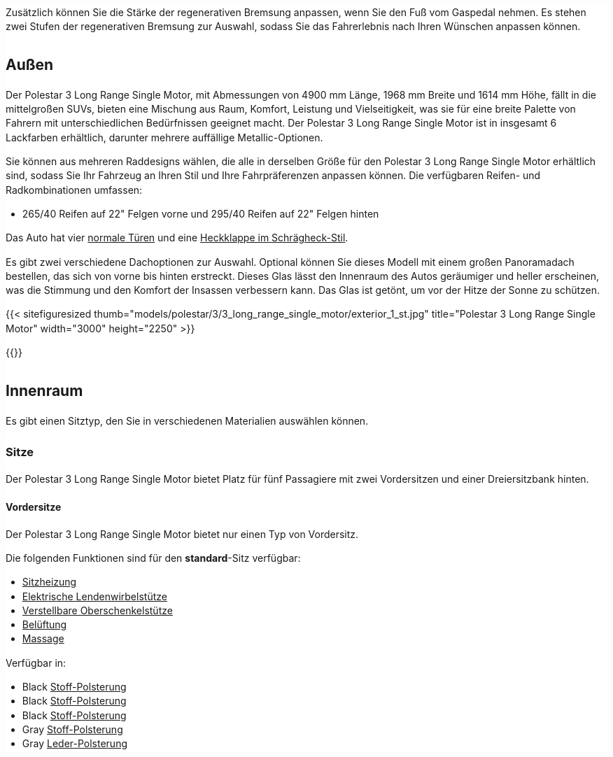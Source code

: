 Zusätzlich können Sie die Stärke der regenerativen Bremsung anpassen, wenn Sie den Fuß vom Gaspedal nehmen. Es stehen zwei Stufen der regenerativen Bremsung zur Auswahl, sodass Sie das Fahrerlebnis nach Ihren Wünschen anpassen können.

## Außen

Der Polestar 3 Long Range Single Motor, mit Abmessungen von 4900 mm Länge, 1968 mm Breite und 1614 mm Höhe, fällt in die mittelgroßen SUVs, bieten eine Mischung aus Raum, Komfort, Leistung und Vielseitigkeit, was sie für eine breite Palette von Fahrern mit unterschiedlichen Bedürfnissen geeignet macht. Der Polestar 3 Long Range Single Motor ist in insgesamt 6 Lackfarben erhältlich, darunter mehrere auffällige Metallic-Optionen.

Sie können aus mehreren Raddesigns wählen, die alle in derselben Größe für den Polestar 3 Long Range Single Motor erhältlich sind, sodass Sie Ihr Fahrzeug an Ihren Stil und Ihre Fahrpräferenzen anpassen können. Die verfügbaren Reifen- und Radkombinationen umfassen:

- 265/40 Reifen auf 22" Felgen vorne und 295/40 Reifen auf 22" Felgen hinten

Das Auto hat vier [normale Türen](../../../../technology/doors/) und eine [Heckklappe im Schrägheck-Stil](../../../../technology/doors/#hatcback-style-liftgate).

Es gibt zwei verschiedene Dachoptionen zur Auswahl. Optional können Sie dieses Modell mit einem großen Panoramadach bestellen, das sich von vorne bis hinten erstreckt. Dieses Glas lässt den Innenraum des Autos geräumiger und heller erscheinen, was die Stimmung und den Komfort der Insassen verbessern kann. Das Glas ist getönt, um vor der Hitze der Sonne zu schützen.

{{< sitefiguresized thumb="models/polestar/3/3_long_range_single_motor/exterior_1_st.jpg" title="Polestar 3 Long Range Single Motor" width="3000" height="2250"  >}}

{{<evkxdisplayaddarticle />}}

## Innenraum

Es gibt einen Sitztyp, den Sie in verschiedenen Materialien auswählen können.

### Sitze

Der Polestar 3 Long Range Single Motor bietet Platz für fünf Passagiere mit zwei Vordersitzen und einer Dreiersitzbank hinten.

#### Vordersitze

Der Polestar 3 Long Range Single Motor bietet nur einen Typ von Vordersitz.

Die folgenden Funktionen sind für den **standard**-Sitz verfügbar:

- [Sitzheizung](../../../../technology/seats/adjustment/#heating)
- [Elektrische Lendenwirbelstütze](../../../../technology/seats/adjustment/#lumbar-support)
- [Verstellbare Oberschenkelstütze](../../../../technology/seats/adjustment/#thigh-support-adjustment)
- [Belüftung](../../../../technology/seats/adjustment/#ventilation)
- [Massage](../../../../technology/seats/adjustment/#massage)

Verfügbar in:

- Black [Stoff-Polsterung](../../../../technology/seats/materials/#fabric)
- Black [Stoff-Polsterung](../../../../technology/seats/materials/#fabric)
- Black [Stoff-Polsterung](../../../../technology/seats/materials/#fabric)
- Gray [Stoff-Polsterung](../../../../technology/seats/materials/#fabric)
- Gray [Leder-Polsterung](../../../../technology/seats/materials/#leather)
